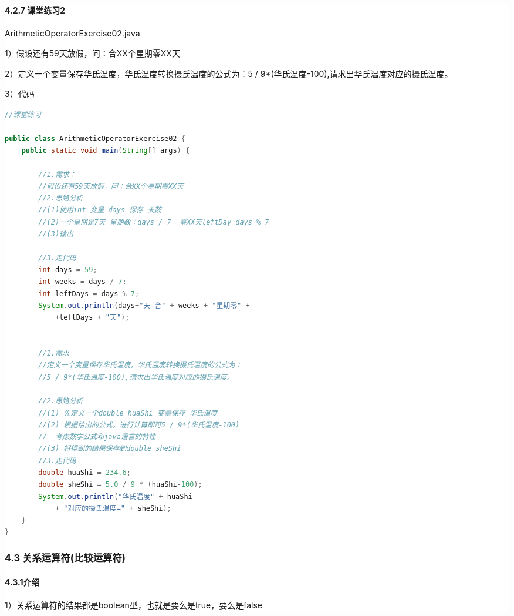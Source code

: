 #### 4.2.7 课堂练习2

ArithmeticOperatorExercise02.java

1）假设还有59天放假，问：合XX个星期零XX天

2）定义一个变量保存华氏温度，华氏温度转换摄氏温度的公式为：5 / 9*(华氏温度-100),请求出华氏温度对应的摄氏温度。

3）代码

```java
//课堂练习

public class ArithmeticOperatorExercise02 {
	public static void main(String[] args) {
		
		//1.需求：
		//假设还有59天放假，问：合XX个星期零XX天
		//2.思路分析
		//(1)使用int 变量 days 保存 天数
		//(2)一个星期是7天 星期数：days / 7  零XX天leftDay days % 7
		//(3)输出

		//3.走代码
		int days = 59;
		int weeks = days / 7;
		int leftDays = days % 7;
		System.out.println(days+"天 合" + weeks + "星期零" +
			+leftDays + "天");


		//1.需求
		//定义一个变量保存华氏温度，华氏温度转换摄氏温度的公式为：
		//5 / 9*(华氏温度-100),请求出华氏温度对应的摄氏温度。

		//2.思路分析
		//(1) 先定义一个double huaShi 变量保存 华氏温度
		//(2) 根据给出的公式，进行计算即可5 / 9*(华氏温度-100)
		//	考虑数学公式和java语言的特性
		//(3) 将得到的结果保存到double sheShi
		//3.走代码
		double huaShi = 234.6;
		double sheShi = 5.0 / 9 * (huaShi-100);
		System.out.println("华氏温度" + huaShi 
			+ "对应的摄氏温度=" + sheShi);
	}
}
```

### 4.3 关系运算符(比较运算符)

#### 4.3.1介绍

1）关系运算符的结果都是boolean型，也就是要么是true，要么是false
